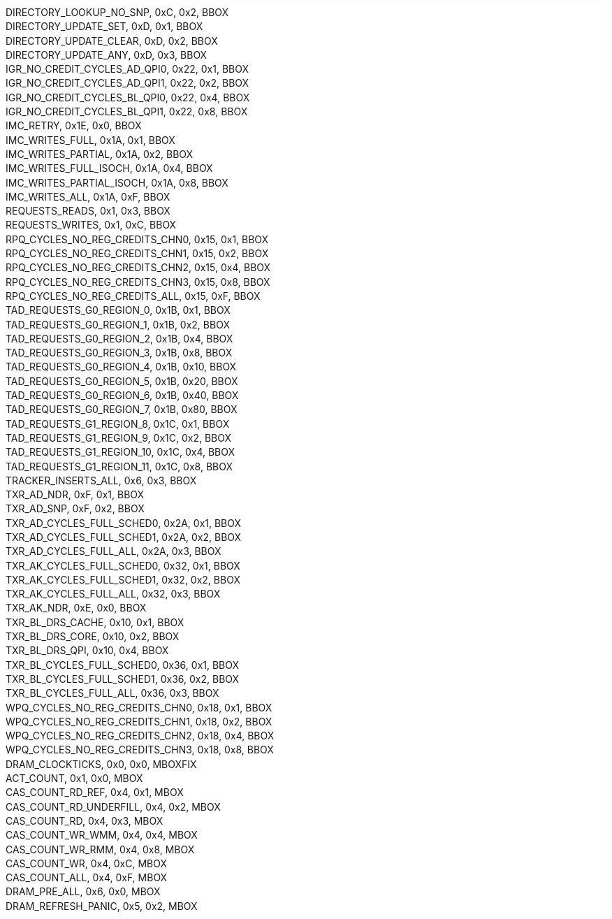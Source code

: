 DIRECTORY_LOOKUP_NO_SNP, 0xC, 0x2, BBOX <br>
DIRECTORY_UPDATE_SET, 0xD, 0x1, BBOX <br>
DIRECTORY_UPDATE_CLEAR, 0xD, 0x2, BBOX <br>
DIRECTORY_UPDATE_ANY, 0xD, 0x3, BBOX <br>
IGR_NO_CREDIT_CYCLES_AD_QPI0, 0x22, 0x1, BBOX <br>
IGR_NO_CREDIT_CYCLES_AD_QPI1, 0x22, 0x2, BBOX <br>
IGR_NO_CREDIT_CYCLES_BL_QPI0, 0x22, 0x4, BBOX <br>
IGR_NO_CREDIT_CYCLES_BL_QPI1, 0x22, 0x8, BBOX <br>
IMC_RETRY, 0x1E, 0x0, BBOX <br>
IMC_WRITES_FULL, 0x1A, 0x1, BBOX <br>
IMC_WRITES_PARTIAL, 0x1A, 0x2, BBOX <br>
IMC_WRITES_FULL_ISOCH, 0x1A, 0x4, BBOX <br>
IMC_WRITES_PARTIAL_ISOCH, 0x1A, 0x8, BBOX <br>
IMC_WRITES_ALL, 0x1A, 0xF, BBOX <br>
REQUESTS_READS, 0x1, 0x3, BBOX <br>
REQUESTS_WRITES, 0x1, 0xC, BBOX <br>
RPQ_CYCLES_NO_REG_CREDITS_CHN0, 0x15, 0x1, BBOX <br>
RPQ_CYCLES_NO_REG_CREDITS_CHN1, 0x15, 0x2, BBOX <br>
RPQ_CYCLES_NO_REG_CREDITS_CHN2, 0x15, 0x4, BBOX <br>
RPQ_CYCLES_NO_REG_CREDITS_CHN3, 0x15, 0x8, BBOX <br>
RPQ_CYCLES_NO_REG_CREDITS_ALL, 0x15, 0xF, BBOX <br>
TAD_REQUESTS_G0_REGION_0, 0x1B, 0x1, BBOX <br>
TAD_REQUESTS_G0_REGION_1, 0x1B, 0x2, BBOX <br>
TAD_REQUESTS_G0_REGION_2, 0x1B, 0x4, BBOX <br>
TAD_REQUESTS_G0_REGION_3, 0x1B, 0x8, BBOX <br>
TAD_REQUESTS_G0_REGION_4, 0x1B, 0x10, BBOX <br>
TAD_REQUESTS_G0_REGION_5, 0x1B, 0x20, BBOX <br>
TAD_REQUESTS_G0_REGION_6, 0x1B, 0x40, BBOX <br>
TAD_REQUESTS_G0_REGION_7, 0x1B, 0x80, BBOX <br>
TAD_REQUESTS_G1_REGION_8, 0x1C, 0x1, BBOX <br>
TAD_REQUESTS_G1_REGION_9, 0x1C, 0x2, BBOX <br>
TAD_REQUESTS_G1_REGION_10, 0x1C, 0x4, BBOX <br>
TAD_REQUESTS_G1_REGION_11, 0x1C, 0x8, BBOX <br>
TRACKER_INSERTS_ALL, 0x6, 0x3, BBOX <br>
TXR_AD_NDR, 0xF, 0x1, BBOX <br>
TXR_AD_SNP, 0xF, 0x2, BBOX <br>
TXR_AD_CYCLES_FULL_SCHED0, 0x2A, 0x1, BBOX <br>
TXR_AD_CYCLES_FULL_SCHED1, 0x2A, 0x2, BBOX <br>
TXR_AD_CYCLES_FULL_ALL, 0x2A, 0x3, BBOX <br>
TXR_AK_CYCLES_FULL_SCHED0, 0x32, 0x1, BBOX <br>
TXR_AK_CYCLES_FULL_SCHED1, 0x32, 0x2, BBOX <br>
TXR_AK_CYCLES_FULL_ALL, 0x32, 0x3, BBOX <br>
TXR_AK_NDR, 0xE, 0x0, BBOX <br>
TXR_BL_DRS_CACHE, 0x10, 0x1, BBOX <br>
TXR_BL_DRS_CORE, 0x10, 0x2, BBOX <br>
TXR_BL_DRS_QPI, 0x10, 0x4, BBOX <br>
TXR_BL_CYCLES_FULL_SCHED0, 0x36, 0x1, BBOX <br>
TXR_BL_CYCLES_FULL_SCHED1, 0x36, 0x2, BBOX <br>
TXR_BL_CYCLES_FULL_ALL, 0x36, 0x3, BBOX <br>
WPQ_CYCLES_NO_REG_CREDITS_CHN0, 0x18, 0x1, BBOX <br>
WPQ_CYCLES_NO_REG_CREDITS_CHN1, 0x18, 0x2, BBOX <br>
WPQ_CYCLES_NO_REG_CREDITS_CHN2, 0x18, 0x4, BBOX <br>
WPQ_CYCLES_NO_REG_CREDITS_CHN3, 0x18, 0x8, BBOX <br>
DRAM_CLOCKTICKS, 0x0, 0x0, MBOXFIX <br>
ACT_COUNT, 0x1, 0x0, MBOX <br>
CAS_COUNT_RD_REF, 0x4, 0x1, MBOX <br>
CAS_COUNT_RD_UNDERFILL, 0x4, 0x2, MBOX <br>
CAS_COUNT_RD, 0x4, 0x3, MBOX <br>
CAS_COUNT_WR_WMM, 0x4, 0x4, MBOX <br>
CAS_COUNT_WR_RMM, 0x4, 0x8, MBOX <br>
CAS_COUNT_WR, 0x4, 0xC, MBOX <br>
CAS_COUNT_ALL, 0x4, 0xF, MBOX <br>
DRAM_PRE_ALL, 0x6, 0x0, MBOX <br>
DRAM_REFRESH_PANIC, 0x5, 0x2, MBOX <br>